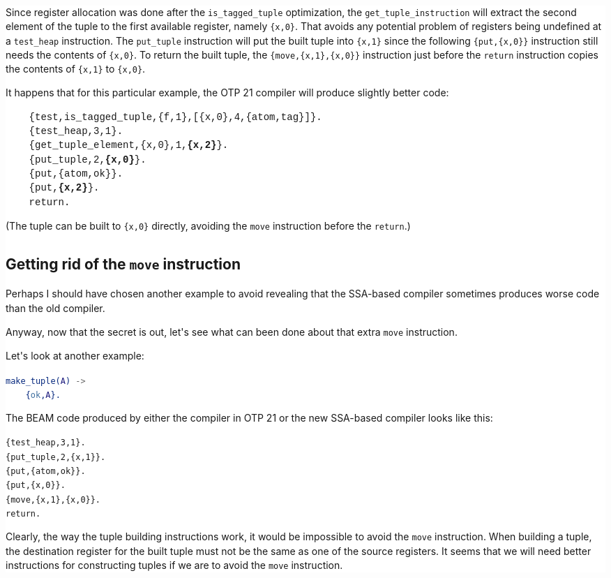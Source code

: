 Since register allocation was done after the `is_tagged_tuple`
optimization, the `get_tuple_instruction` will extract the second
element of the tuple to the first available register, namely
`{x,0}`. That avoids any potential problem of registers being
undefined at a `test_heap` instruction. The `put_tuple` instruction
will put the built tuple into `{x,1}` since the following
`{put,{x,0}}` instruction still needs the contents of `{x,0}`. To
return the built tuple, the `{move,{x,1},{x,0}}` instruction just
before the `return` instruction copies the contents of `{x,1}`
to `{x,0}`.

It happens that for this particular example, the OTP 21 compiler will produce
slightly better code:

<pre class="highlight" style="font-family: 'Bitstream Vera Sans Mono','Courier', monospace;">
    {test,is_tagged_tuple,{f,1},[{x,0},4,{atom,tag}]}.
    {test_heap,3,1}.
    {get_tuple_element,{x,0},1,<b>{x,2}</b>}.
    {put_tuple,2,<b>{x,0}</b>}.
    {put,{atom,ok}}.
    {put,<b>{x,2}</b>}.
    return.
</pre>

(The tuple can be built to `{x,0}` directly, avoiding the `move`
instruction before the `return`.)

## Getting rid of the `move` instruction

Perhaps I should have chosen another example to avoid revealing that
the SSA-based compiler sometimes produces worse code than the old
compiler.

Anyway, now that the secret is out, let's see what can been done
about that extra `move` instruction.

Let's look at another example:

```erlang
make_tuple(A) ->
    {ok,A}.
```

The BEAM code produced by either the compiler in OTP 21
or the new SSA-based compiler looks like this:

    {test_heap,3,1}.
    {put_tuple,2,{x,1}}.
    {put,{atom,ok}}.
    {put,{x,0}}.
    {move,{x,1},{x,0}}.
    return.

Clearly, the way the tuple building instructions work, it would be
impossible to avoid the `move` instruction. When building a tuple, the
destination register for the built tuple must not be the same
as one of the source registers. It seems that we will need
better instructions for constructing tuples if we are to avoid
the `move` instruction.


[pr1935]: https://github.com/erlang/otp/pull/1935
[pr1947]: https://github.com/erlang/otp/pull/1947
[otp]: https://github.com/erlang/otp
[intermediate]: https://en.wikipedia.org/wiki/Intermediate_representation
[ssa]: https://en.wikipedia.org/wiki/Static_single_assignment_form
[prev]: http://blog.erlang.org/opt-traps-and-pitfalls/
[sys_core_fold]: http://blog.erlang.org/core-erlang-optimizations/
[pessimization]: https://stackoverflow.com/questions/32618848/what-is-pessimization
[core_erlang]: http://blog.erlang.org/core-erlang-by-example/
[passes]: https://github.com/erlang/otp/blob/869537a9bf799c8d12fc46c2b413e532d6e3b10c/lib/compiler/src/beam_ssa_opt.erl#L49
[ssa_opt_split_blocks]: https://github.com/erlang/otp/blob/869537a9bf799c8d12fc46c2b413e532d6e3b10c/lib/compiler/src/beam_ssa_opt.erl#L100
[ssa_opt_element]: https://github.com/erlang/otp/blob/869537a9bf799c8d12fc46c2b413e532d6e3b10c/lib/compiler/src/beam_ssa_opt.erl#L119
[ssa_opt_record]: https://github.com/erlang/otp/blob/869537a9bf799c8d12fc46c2b413e532d6e3b10c/lib/compiler/src/beam_ssa_opt.erl#L194
[ssa_opt_live]: https://github.com/erlang/otp/blob/869537a9bf799c8d12fc46c2b413e532d6e3b10c/lib/compiler/src/beam_ssa_opt.erl#L683
[ssa_opt_merge_blocks]: https://github.com/erlang/otp/blob/869537a9bf799c8d12fc46c2b413e532d6e3b10c/lib/compiler/src/beam_ssa_opt.erl#L976
[ssa_opt_sink]: https://github.com/erlang/otp/blob/869537a9bf799c8d12fc46c2b413e532d6e3b10c/lib/compiler/src/beam_ssa_opt.erl#L1025
[beam_ssa_type]: https://github.com/erlang/otp/blob/869537a9bf799c8d12fc46c2b413e532d6e3b10c/lib/compiler/src/beam_ssa_type.erl